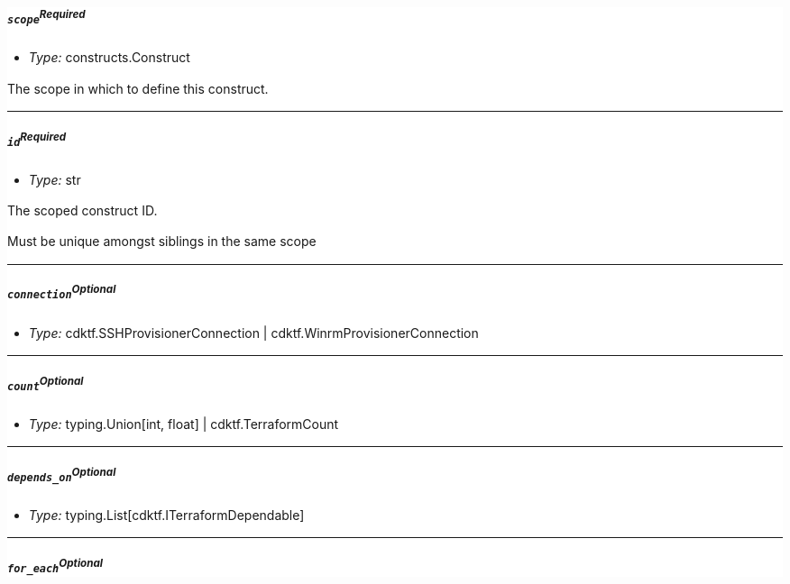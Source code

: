 
##### `scope`<sup>Required</sup> <a name="scope" id="@cdktf/provider-cloudflare.dataCloudflareApiTokenPermissionGroupsList.DataCloudflareApiTokenPermissionGroupsList.Initializer.parameter.scope"></a>

- *Type:* constructs.Construct

The scope in which to define this construct.

---

##### `id`<sup>Required</sup> <a name="id" id="@cdktf/provider-cloudflare.dataCloudflareApiTokenPermissionGroupsList.DataCloudflareApiTokenPermissionGroupsList.Initializer.parameter.id"></a>

- *Type:* str

The scoped construct ID.

Must be unique amongst siblings in the same scope

---

##### `connection`<sup>Optional</sup> <a name="connection" id="@cdktf/provider-cloudflare.dataCloudflareApiTokenPermissionGroupsList.DataCloudflareApiTokenPermissionGroupsList.Initializer.parameter.connection"></a>

- *Type:* cdktf.SSHProvisionerConnection | cdktf.WinrmProvisionerConnection

---

##### `count`<sup>Optional</sup> <a name="count" id="@cdktf/provider-cloudflare.dataCloudflareApiTokenPermissionGroupsList.DataCloudflareApiTokenPermissionGroupsList.Initializer.parameter.count"></a>

- *Type:* typing.Union[int, float] | cdktf.TerraformCount

---

##### `depends_on`<sup>Optional</sup> <a name="depends_on" id="@cdktf/provider-cloudflare.dataCloudflareApiTokenPermissionGroupsList.DataCloudflareApiTokenPermissionGroupsList.Initializer.parameter.dependsOn"></a>

- *Type:* typing.List[cdktf.ITerraformDependable]

---

##### `for_each`<sup>Optional</sup> <a name="for_each" id="@cdktf/provider-cloudflare.dataCloudflareApiTokenPermissionGroupsList.DataCloudflareApiTokenPermissionGroupsList.Initializer.parameter.forEach"></a>
